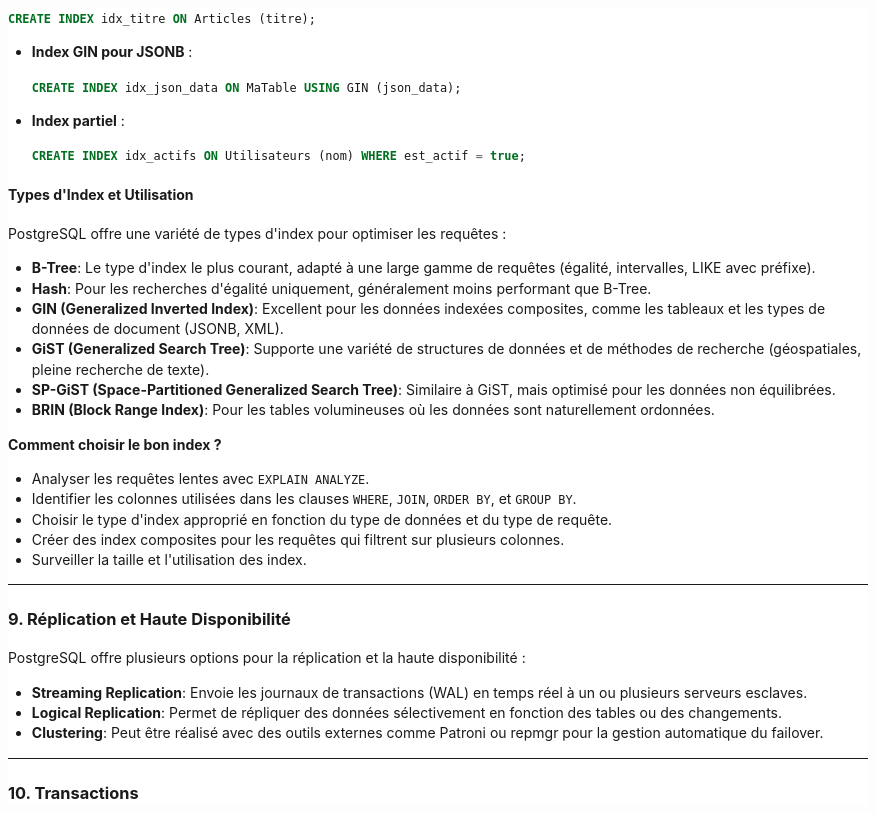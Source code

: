  ```sql
  CREATE INDEX idx_titre ON Articles (titre);
  ```

- **Index GIN pour JSONB** :

  ```sql
  CREATE INDEX idx_json_data ON MaTable USING GIN (json_data);
  ```

- **Index partiel** :

  ```sql
  CREATE INDEX idx_actifs ON Utilisateurs (nom) WHERE est_actif = true;
  ```

#### Types d'Index et Utilisation

PostgreSQL offre une variété de types d'index pour optimiser les requêtes :

-   **B-Tree**: Le type d'index le plus courant, adapté à une large gamme de requêtes (égalité, intervalles, LIKE avec préfixe).
-   **Hash**: Pour les recherches d'égalité uniquement, généralement moins performant que B-Tree.
-   **GIN (Generalized Inverted Index)**: Excellent pour les données indexées composites, comme les tableaux et les types de données de document (JSONB, XML).
-   **GiST (Generalized Search Tree)**: Supporte une variété de structures de données et de méthodes de recherche (géospatiales, pleine recherche de texte).
-   **SP-GiST (Space-Partitioned Generalized Search Tree)**: Similaire à GiST, mais optimisé pour les données non équilibrées.
-   **BRIN (Block Range Index)**: Pour les tables volumineuses où les données sont naturellement ordonnées.

**Comment choisir le bon index ?**

-   Analyser les requêtes lentes avec `EXPLAIN ANALYZE`.
-   Identifier les colonnes utilisées dans les clauses `WHERE`, `JOIN`, `ORDER BY`, et `GROUP BY`.
-   Choisir le type d'index approprié en fonction du type de données et du type de requête.
-   Créer des index composites pour les requêtes qui filtrent sur plusieurs colonnes.
-   Surveiller la taille et l'utilisation des index.

---

### **9. Réplication et Haute Disponibilité**

PostgreSQL offre plusieurs options pour la réplication et la haute disponibilité :

-   **Streaming Replication**: Envoie les journaux de transactions (WAL) en temps réel à un ou plusieurs serveurs esclaves.
-   **Logical Replication**: Permet de répliquer des données sélectivement en fonction des tables ou des changements.
-   **Clustering**: Peut être réalisé avec des outils externes comme Patroni ou repmgr pour la gestion automatique du failover.

---

### **10. Transactions**
